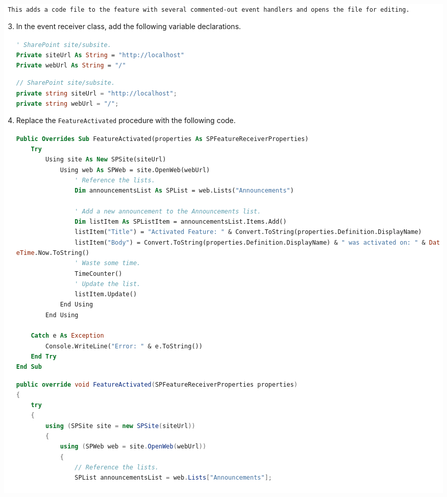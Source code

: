      This adds a code file to the feature with several commented-out event handlers and opens the file for editing.  
  
3.  In the event receiver class, add the following variable declarations.  
  
    ```vb  
    ' SharePoint site/subsite.  
    Private siteUrl As String = "http://localhost"  
    Private webUrl As String = "/"  
    ```  
  
    ```csharp  
    // SharePoint site/subsite.  
    private string siteUrl = "http://localhost";  
    private string webUrl = "/";  
    ```  
  
4.  Replace the `FeatureActivated` procedure with the following code.  
  
    ```vb  
    Public Overrides Sub FeatureActivated(properties As SPFeatureReceiverProperties)  
        Try  
            Using site As New SPSite(siteUrl)  
                Using web As SPWeb = site.OpenWeb(webUrl)  
                    ' Reference the lists.  
                    Dim announcementsList As SPList = web.Lists("Announcements")  
  
                    ' Add a new announcement to the Announcements list.  
                    Dim listItem As SPListItem = announcementsList.Items.Add()  
                    listItem("Title") = "Activated Feature: " & Convert.ToString(properties.Definition.DisplayName)  
                    listItem("Body") = Convert.ToString(properties.Definition.DisplayName) & " was activated on: " & DateTime.Now.ToString()  
                    ' Waste some time.  
                    TimeCounter()  
                    ' Update the list.  
                    listItem.Update()  
                End Using  
            End Using  
  
        Catch e As Exception  
            Console.WriteLine("Error: " & e.ToString())  
        End Try  
    End Sub  
    ```  
  
    ```csharp  
    public override void FeatureActivated(SPFeatureReceiverProperties properties)  
    {  
        try  
        {  
            using (SPSite site = new SPSite(siteUrl))  
            {  
                using (SPWeb web = site.OpenWeb(webUrl))  
                {  
                    // Reference the lists.  
                    SPList announcementsList = web.Lists["Announcements"];  
  